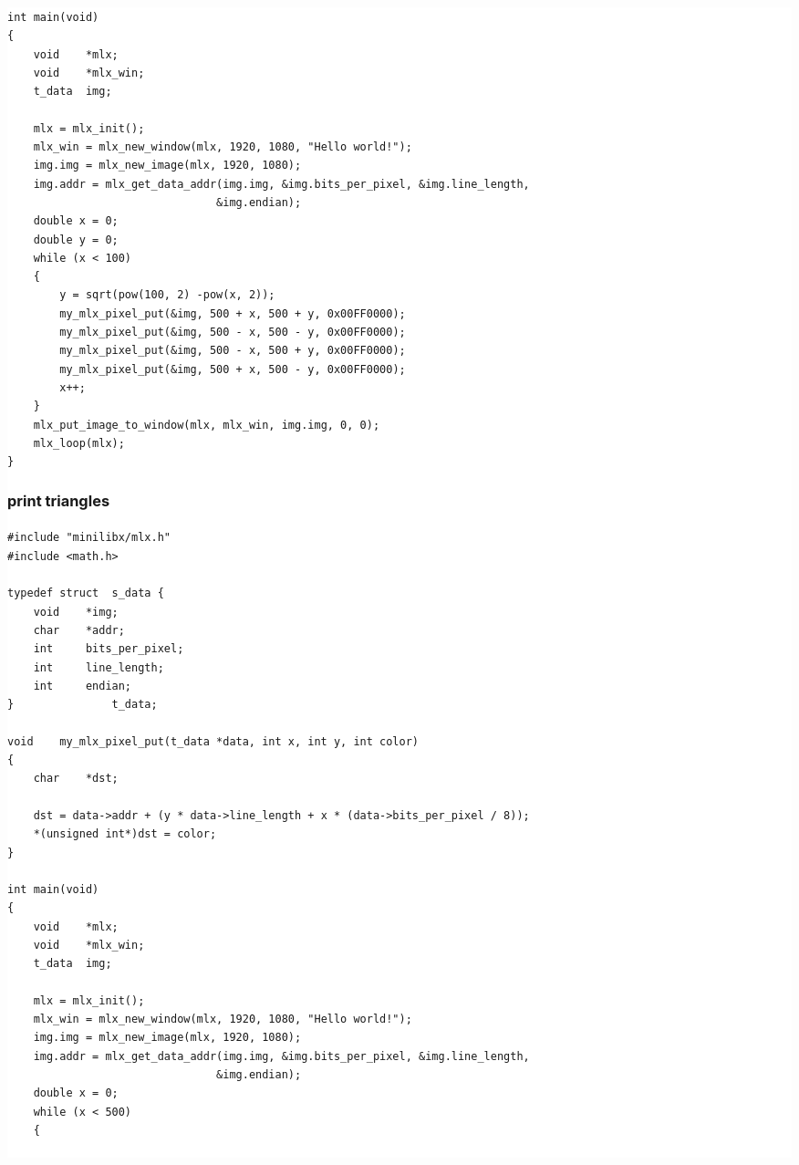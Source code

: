 ```
int	main(void)
{
	void	*mlx;
	void	*mlx_win;
	t_data	img;

	mlx = mlx_init();
	mlx_win = mlx_new_window(mlx, 1920, 1080, "Hello world!");
	img.img = mlx_new_image(mlx, 1920, 1080);
	img.addr = mlx_get_data_addr(img.img, &img.bits_per_pixel, &img.line_length,
								&img.endian);
	double x = 0;
	double y = 0;
	while (x < 100)
	{
		y = sqrt(pow(100, 2) -pow(x, 2));
		my_mlx_pixel_put(&img, 500 + x, 500 + y, 0x00FF0000);
		my_mlx_pixel_put(&img, 500 - x, 500 - y, 0x00FF0000);
		my_mlx_pixel_put(&img, 500 - x, 500 + y, 0x00FF0000);
		my_mlx_pixel_put(&img, 500 + x, 500 - y, 0x00FF0000);
		x++;
	}
	mlx_put_image_to_window(mlx, mlx_win, img.img, 0, 0);
	mlx_loop(mlx);
}
```
### print triangles
```
#include "minilibx/mlx.h"
#include <math.h>

typedef struct	s_data {
	void	*img;
	char	*addr;
	int		bits_per_pixel;
	int		line_length;
	int		endian;
}				t_data;

void	my_mlx_pixel_put(t_data *data, int x, int y, int color)
{
	char	*dst;

	dst = data->addr + (y * data->line_length + x * (data->bits_per_pixel / 8));
	*(unsigned int*)dst = color;
}

int	main(void)
{
	void	*mlx;
	void	*mlx_win;
	t_data	img;

	mlx = mlx_init();
	mlx_win = mlx_new_window(mlx, 1920, 1080, "Hello world!");
	img.img = mlx_new_image(mlx, 1920, 1080);
	img.addr = mlx_get_data_addr(img.img, &img.bits_per_pixel, &img.line_length,
								&img.endian);
	double x = 0;
	while (x < 500)
	{
		
```